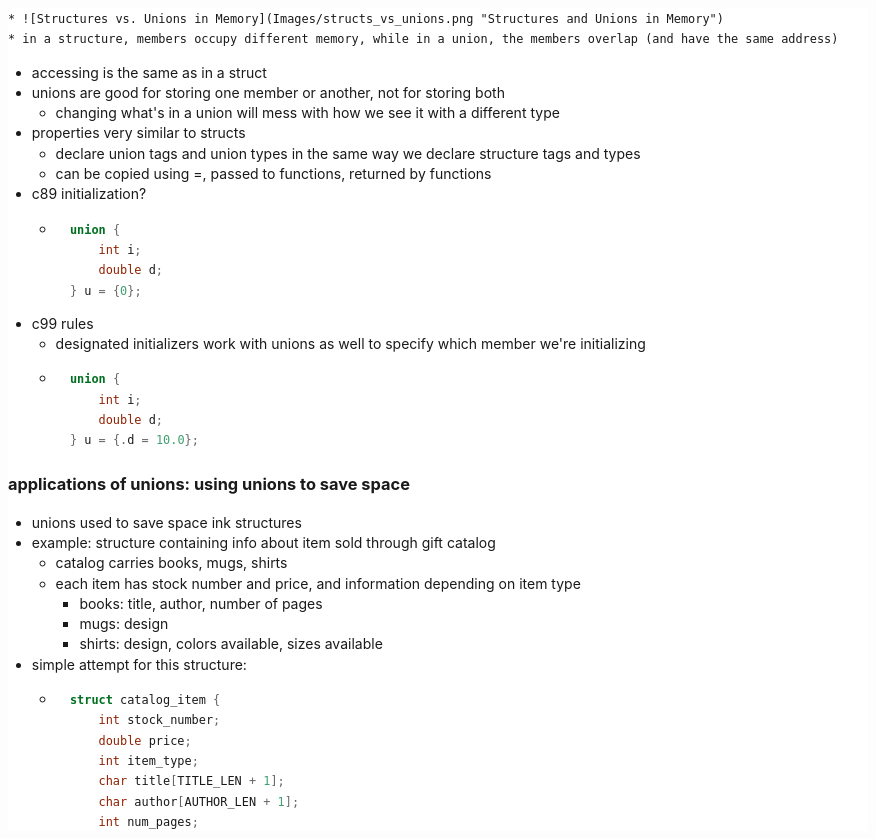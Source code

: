     * ![Structures vs. Unions in Memory](Images/structs_vs_unions.png "Structures and Unions in Memory")
    * in a structure, members occupy different memory, while in a union, the members overlap (and have the same address)
* accessing is the same as in a struct
* unions are good for storing one member or another, not for storing both
    * changing what's in a union will mess with how we see it with a different type
* properties very similar to structs
    * declare union tags and union types in the same way we declare structure tags and types
    * can be copied using =, passed to functions, returned by functions
* c89 initialization?
    * ```C
        union {
            int i;
            double d;
        } u = {0};
        ```
* c99 rules
    * designated initializers work with unions as well to specify which member we're initializing
    * ```C
        union {
            int i;
            double d;
        } u = {.d = 10.0};
        ```

### applications of unions: using unions to save space

* unions used to save space ink structures
* example: structure containing info about item sold through gift catalog
    * catalog carries books, mugs, shirts
    * each item has stock number and price, and information depending on item type
        * books: title, author, number of pages
        * mugs: design
        * shirts: design, colors available, sizes available
* simple attempt for this structure:
    * ```C
        struct catalog_item {
            int stock_number;
            double price;
            int item_type;
            char title[TITLE_LEN + 1];
            char author[AUTHOR_LEN + 1];
            int num_pages;